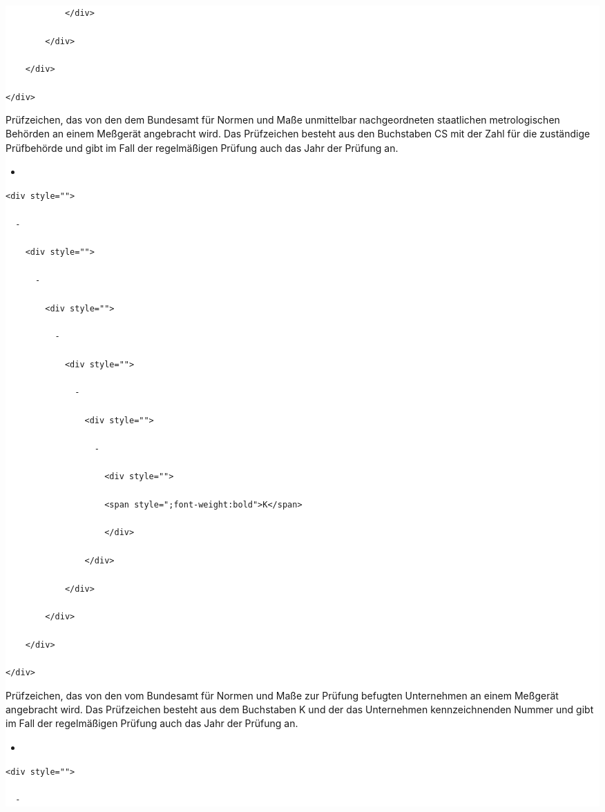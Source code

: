                 </div>
            
            </div>
        
        </div>
    
    </div>

Prüfzeichen, das von den dem Bundesamt für Normen und Maße unmittelbar
nachgeordneten staatlichen metrologischen Behörden an einem Meßgerät
angebracht wird. Das Prüfzeichen besteht aus den Buchstaben CS mit der
Zahl für die zuständige Prüfbehörde und gibt im Fall der regelmäßigen
Prüfung auch das Jahr der Prüfung an.

  - 
    
    <div style="">
    
      - 
        
        <div style="">
        
          - 
            
            <div style="">
            
              - 
                
                <div style="">
                
                  - 
                    
                    <div style="">
                    
                      - 
                        
                        <div style="">
                        
                        <span style=";font-weight:bold">K</span>
                        
                        </div>
                    
                    </div>
                
                </div>
            
            </div>
        
        </div>
    
    </div>

Prüfzeichen, das von den vom Bundesamt für Normen und Maße zur Prüfung
befugten Unternehmen an einem Meßgerät angebracht wird. Das Prüfzeichen
besteht aus dem Buchstaben K und der das Unternehmen kennzeichnenden
Nummer und gibt im Fall der regelmäßigen Prüfung auch das Jahr der
Prüfung an.

  - 
    
    <div style="">
    
      - 
        